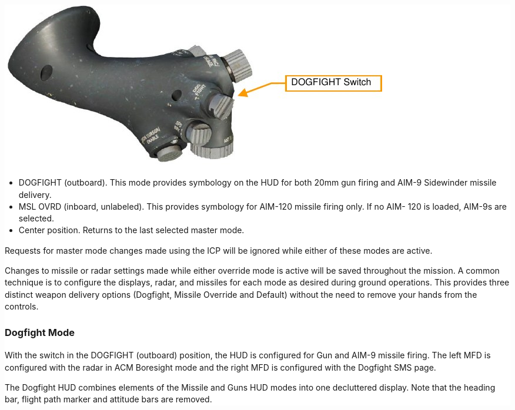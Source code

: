 ![ ](img/img-198-1-screen.jpg)

- DOGFIGHT (outboard). This mode provides symbology on the HUD for both 20mm gun firing and
AIM-9 Sidewinder missile delivery.
- MSL OVRD (inboard, unlabeled). This provides symbology for AIM-120 missile firing only. If no AIM-
120 is loaded, AIM-9s are selected.
- Center position. Returns to the last selected master mode.

Requests for master mode changes made using the ICP will be ignored while either of these modes are active.

Changes to missile or radar settings made while either override mode is active will be saved throughout the
mission. A common technique is to configure the displays, radar, and missiles for each mode as desired during
ground operations. This provides three distinct weapon delivery options (Dogfight, Missile Override and Default)
without the need to remove your hands from the controls.


### Dogfight Mode

With the switch in the DOGFIGHT (outboard) position, the HUD is configured for Gun and AIM-9 missile firing.
The left MFD is configured with the radar in ACM Boresight mode and the right MFD is configured with the
Dogfight SMS page.

The Dogfight HUD combines elements of the Missile and Guns HUD modes into one decluttered display. Note
that the heading bar, flight path marker and attitude bars are removed.
